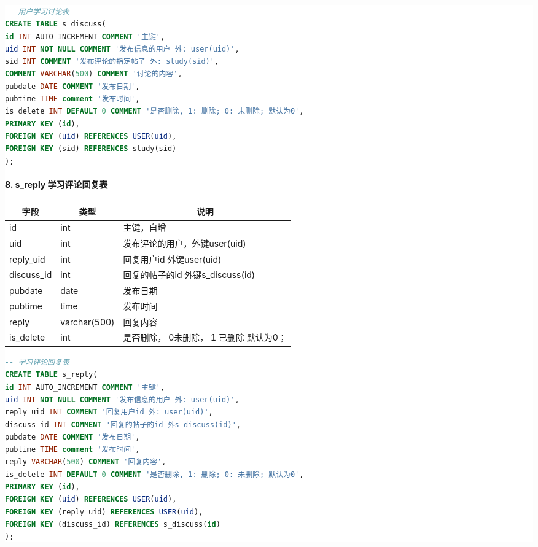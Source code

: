 ``` sql
-- 用户学习讨论表
CREATE TABLE s_discuss(
id INT AUTO_INCREMENT COMMENT '主键',
uid INT NOT NULL COMMENT '发布信息的用户 外: user(uid)',
sid INT COMMENT '发布评论的指定帖子 外: study(sid)',
COMMENT VARCHAR(500) COMMENT '讨论的内容',
pubdate DATE COMMENT '发布日期',
pubtime TIME comment '发布时间',
is_delete INT DEFAULT 0 COMMENT '是否删除, 1: 删除; 0: 未删除; 默认为0',
PRIMARY KEY (id),
FOREIGN KEY (uid) REFERENCES USER(uid),
FOREIGN KEY (sid) REFERENCES study(sid)  
);
```





#### 8. s_reply 学习评论回复表   

| 字段       | 类型         | 说明                                    |
| ---------- | ------------ | --------------------------------------- |
| id         | int          | 主键，自增                              |
| uid        | int          | 发布评论的用户，外键user(uid)           |
| reply_uid  | int          | 回复用户id 外键user(uid)                |
| discuss_id | int          | 回复的帖子的id 外键s_discuss(id)        |
| pubdate    | date         | 发布日期                                |
| pubtime    | time         | 发布时间                                |
| reply      | varchar(500) | 回复内容                                |
| is_delete  | int          | 是否删除， 0未删除， 1 已删除 默认为0； |

``` sql
-- 学习评论回复表
CREATE TABLE s_reply(
id INT AUTO_INCREMENT COMMENT '主键',
uid INT NOT NULL COMMENT '发布信息的用户 外: user(uid)',
reply_uid INT COMMENT '回复用户id 外: user(uid)',
discuss_id INT COMMENT '回复的帖子的id 外s_discuss(id)',
pubdate DATE COMMENT '发布日期',
pubtime TIME comment '发布时间',
reply VARCHAR(500) COMMENT '回复内容',
is_delete INT DEFAULT 0 COMMENT '是否删除, 1: 删除; 0: 未删除; 默认为0',
PRIMARY KEY (id),
FOREIGN KEY (uid) REFERENCES USER(uid),
FOREIGN KEY (reply_uid) REFERENCES USER(uid),
FOREIGN KEY (discuss_id) REFERENCES s_discuss(id)
);
```
